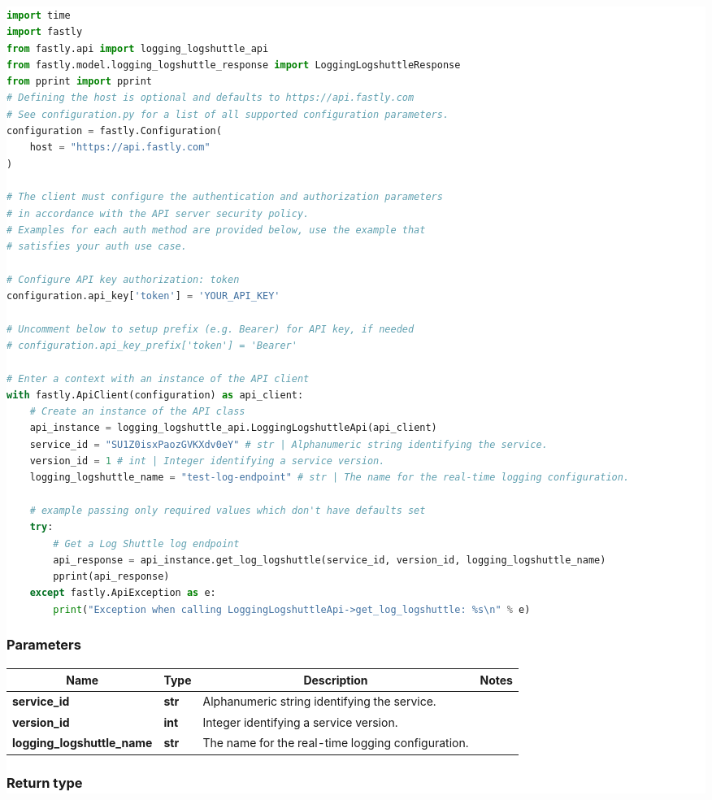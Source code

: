 ```python
import time
import fastly
from fastly.api import logging_logshuttle_api
from fastly.model.logging_logshuttle_response import LoggingLogshuttleResponse
from pprint import pprint
# Defining the host is optional and defaults to https://api.fastly.com
# See configuration.py for a list of all supported configuration parameters.
configuration = fastly.Configuration(
    host = "https://api.fastly.com"
)

# The client must configure the authentication and authorization parameters
# in accordance with the API server security policy.
# Examples for each auth method are provided below, use the example that
# satisfies your auth use case.

# Configure API key authorization: token
configuration.api_key['token'] = 'YOUR_API_KEY'

# Uncomment below to setup prefix (e.g. Bearer) for API key, if needed
# configuration.api_key_prefix['token'] = 'Bearer'

# Enter a context with an instance of the API client
with fastly.ApiClient(configuration) as api_client:
    # Create an instance of the API class
    api_instance = logging_logshuttle_api.LoggingLogshuttleApi(api_client)
    service_id = "SU1Z0isxPaozGVKXdv0eY" # str | Alphanumeric string identifying the service.
    version_id = 1 # int | Integer identifying a service version.
    logging_logshuttle_name = "test-log-endpoint" # str | The name for the real-time logging configuration.

    # example passing only required values which don't have defaults set
    try:
        # Get a Log Shuttle log endpoint
        api_response = api_instance.get_log_logshuttle(service_id, version_id, logging_logshuttle_name)
        pprint(api_response)
    except fastly.ApiException as e:
        print("Exception when calling LoggingLogshuttleApi->get_log_logshuttle: %s\n" % e)
```


### Parameters

Name | Type | Description  | Notes
------------- | ------------- | ------------- | -------------
 **service_id** | **str**| Alphanumeric string identifying the service. |
 **version_id** | **int**| Integer identifying a service version. |
 **logging_logshuttle_name** | **str**| The name for the real-time logging configuration. |

### Return type
